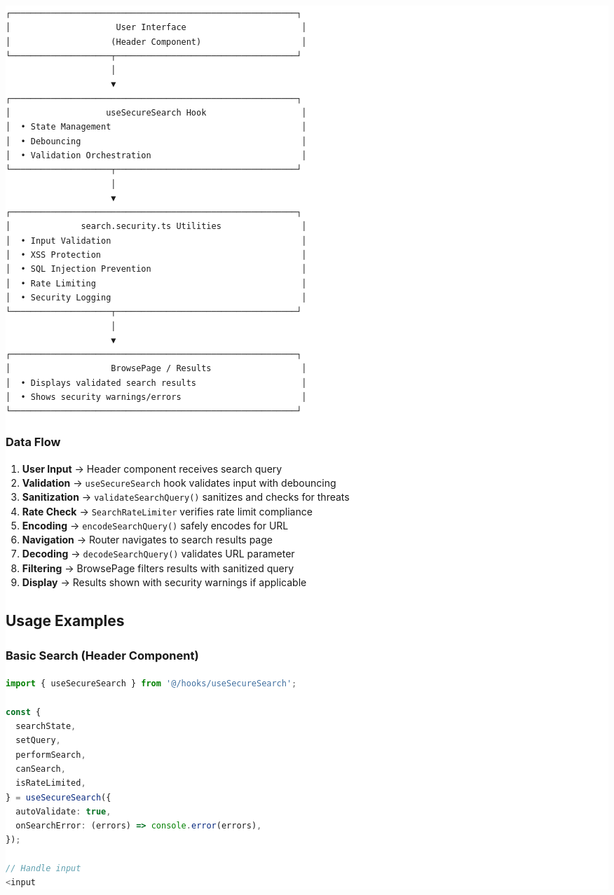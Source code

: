 ```
┌─────────────────────────────────────────────────────────┐
│                     User Interface                       │
│                    (Header Component)                    │
└────────────────────┬────────────────────────────────────┘
                     │
                     ▼
┌─────────────────────────────────────────────────────────┐
│                   useSecureSearch Hook                   │
│  • State Management                                      │
│  • Debouncing                                            │
│  • Validation Orchestration                              │
└────────────────────┬────────────────────────────────────┘
                     │
                     ▼
┌─────────────────────────────────────────────────────────┐
│              search.security.ts Utilities                │
│  • Input Validation                                      │
│  • XSS Protection                                        │
│  • SQL Injection Prevention                              │
│  • Rate Limiting                                         │
│  • Security Logging                                      │
└────────────────────┬────────────────────────────────────┘
                     │
                     ▼
┌─────────────────────────────────────────────────────────┐
│                    BrowsePage / Results                  │
│  • Displays validated search results                     │
│  • Shows security warnings/errors                        │
└─────────────────────────────────────────────────────────┘
```

### Data Flow

1. **User Input** → Header component receives search query
2. **Validation** → `useSecureSearch` hook validates input with debouncing
3. **Sanitization** → `validateSearchQuery()` sanitizes and checks for threats
4. **Rate Check** → `SearchRateLimiter` verifies rate limit compliance
5. **Encoding** → `encodeSearchQuery()` safely encodes for URL
6. **Navigation** → Router navigates to search results page
7. **Decoding** → `decodeSearchQuery()` validates URL parameter
8. **Filtering** → BrowsePage filters results with sanitized query
9. **Display** → Results shown with security warnings if applicable

## Usage Examples

### Basic Search (Header Component)

```typescript
import { useSecureSearch } from '@/hooks/useSecureSearch';

const {
  searchState,
  setQuery,
  performSearch,
  canSearch,
  isRateLimited,
} = useSecureSearch({
  autoValidate: true,
  onSearchError: (errors) => console.error(errors),
});

// Handle input
<input
```